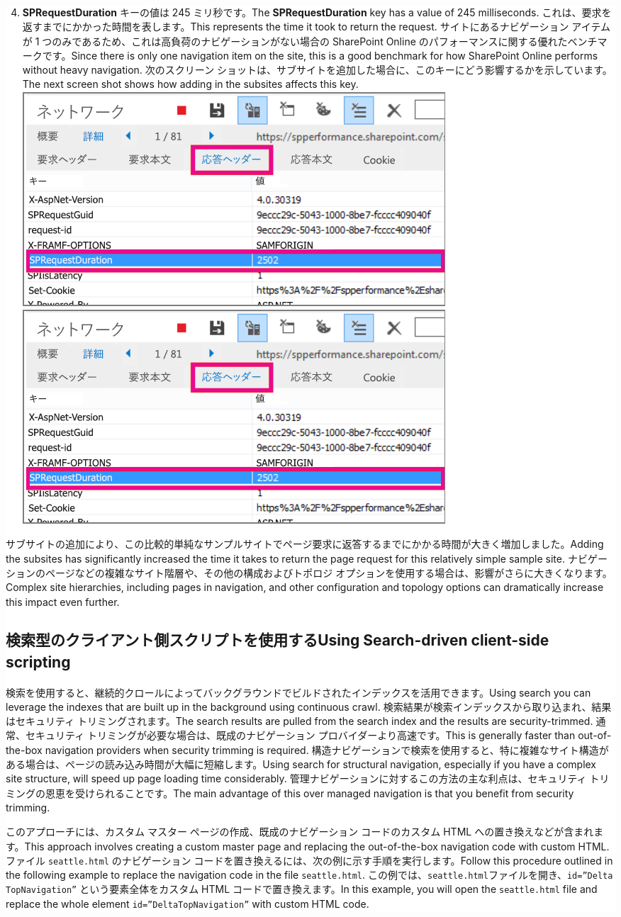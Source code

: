 4. <span data-ttu-id="a0f2f-210">**SPRequestDuration** キーの値は 245 ミリ秒です。</span><span class="sxs-lookup"><span data-stu-id="a0f2f-210">The **SPRequestDuration** key has a value of 245 milliseconds.</span></span> <span data-ttu-id="a0f2f-211">これは、要求を返すまでにかかった時間を表します。</span><span class="sxs-lookup"><span data-stu-id="a0f2f-211">This represents the time it took to return the request.</span></span> <span data-ttu-id="a0f2f-212">サイトにあるナビゲーション アイテムが 1 つのみであるため、これは高負荷のナビゲーションがない場合の SharePoint Online のパフォーマンスに関する優れたベンチマークです。</span><span class="sxs-lookup"><span data-stu-id="a0f2f-212">Since there is only one navigation item on the site, this is a good benchmark for how SharePoint Online performs without heavy navigation.</span></span> <span data-ttu-id="a0f2f-213">次のスクリーン ショットは、サブサイトを追加した場合に、このキーにどう影響するかを示しています。</span><span class="sxs-lookup"><span data-stu-id="a0f2f-213">The next screen shot shows how adding in the subsites affects this key.</span></span><br/><span data-ttu-id="a0f2f-214">![2,502 ミリ秒の要求時間を示すスクリーンショット](media/618ee4e9-2ffa-4a22-b638-fa77b72292b8.png)</span><span class="sxs-lookup"><span data-stu-id="a0f2f-214">![Screenshot showing a request duration of 2502 ms](media/618ee4e9-2ffa-4a22-b638-fa77b72292b8.png)</span></span><br/>
  
<span data-ttu-id="a0f2f-215">サブサイトの追加により、この比較的単純なサンプルサイトでページ要求に返答するまでにかかる時間が大きく増加しました。</span><span class="sxs-lookup"><span data-stu-id="a0f2f-215">Adding the subsites has significantly increased the time it takes to return the page request for this relatively simple sample site.</span></span> <span data-ttu-id="a0f2f-216">ナビゲーションのページなどの複雑なサイト階層や、その他の構成およびトポロジ オプションを使用する場合は、影響がさらに大きくなります。</span><span class="sxs-lookup"><span data-stu-id="a0f2f-216">Complex site hierarchies, including pages in navigation, and other configuration and topology options can dramatically increase this impact even further.</span></span>

## <a name="using-search-driven-client-side-scripting"></a><span data-ttu-id="a0f2f-217">検索型のクライアント側スクリプトを使用する</span><span class="sxs-lookup"><span data-stu-id="a0f2f-217">Using Search-driven client-side scripting</span></span>

<span data-ttu-id="a0f2f-218">検索を使用すると、継続的クロールによってバックグラウンドでビルドされたインデックスを活用できます。</span><span class="sxs-lookup"><span data-stu-id="a0f2f-218">Using search you can leverage the indexes that are built up in the background using continuous crawl.</span></span> <span data-ttu-id="a0f2f-219">検索結果が検索インデックスから取り込まれ、結果はセキュリティ トリミングされます。</span><span class="sxs-lookup"><span data-stu-id="a0f2f-219">The search results are pulled from the search index and the results are security-trimmed.</span></span> <span data-ttu-id="a0f2f-220">通常、セキュリティ トリミングが必要な場合は、既成のナビゲーション プロバイダーより高速です。</span><span class="sxs-lookup"><span data-stu-id="a0f2f-220">This is generally faster than out-of-the-box navigation providers when security trimming is required.</span></span> <span data-ttu-id="a0f2f-221">構造ナビゲーションで検索を使用すると、特に複雑なサイト構造がある場合は、ページの読み込み時間が大幅に短縮します。</span><span class="sxs-lookup"><span data-stu-id="a0f2f-221">Using search for structural navigation, especially if you have a complex site structure, will speed up page loading time considerably.</span></span> <span data-ttu-id="a0f2f-222">管理ナビゲーションに対するこの方法の主な利点は、セキュリティ トリミングの恩恵を受けられることです。</span><span class="sxs-lookup"><span data-stu-id="a0f2f-222">The main advantage of this over managed navigation is that you benefit from security trimming.</span></span>

<span data-ttu-id="a0f2f-223">このアプローチには、カスタム マスター ページの作成、既成のナビゲーション コードのカスタム HTML への置き換えなどが含まれます。</span><span class="sxs-lookup"><span data-stu-id="a0f2f-223">This approach involves creating a custom master page and replacing the out-of-the-box navigation code with custom HTML.</span></span> <span data-ttu-id="a0f2f-224">ファイル `seattle.html` のナビゲーション コードを置き換えるには、次の例に示す手順を実行します。</span><span class="sxs-lookup"><span data-stu-id="a0f2f-224">Follow this procedure outlined in the following example to replace the navigation code in the file `seattle.html`.</span></span> <span data-ttu-id="a0f2f-225">この例では、`seattle.html`ファイルを開き、`id=”DeltaTopNavigation”` という要素全体をカスタム HTML コードで置き換えます。</span><span class="sxs-lookup"><span data-stu-id="a0f2f-225">In this example, you will open the `seattle.html` file and replace the whole element `id=”DeltaTopNavigation”` with custom HTML code.</span></span>
